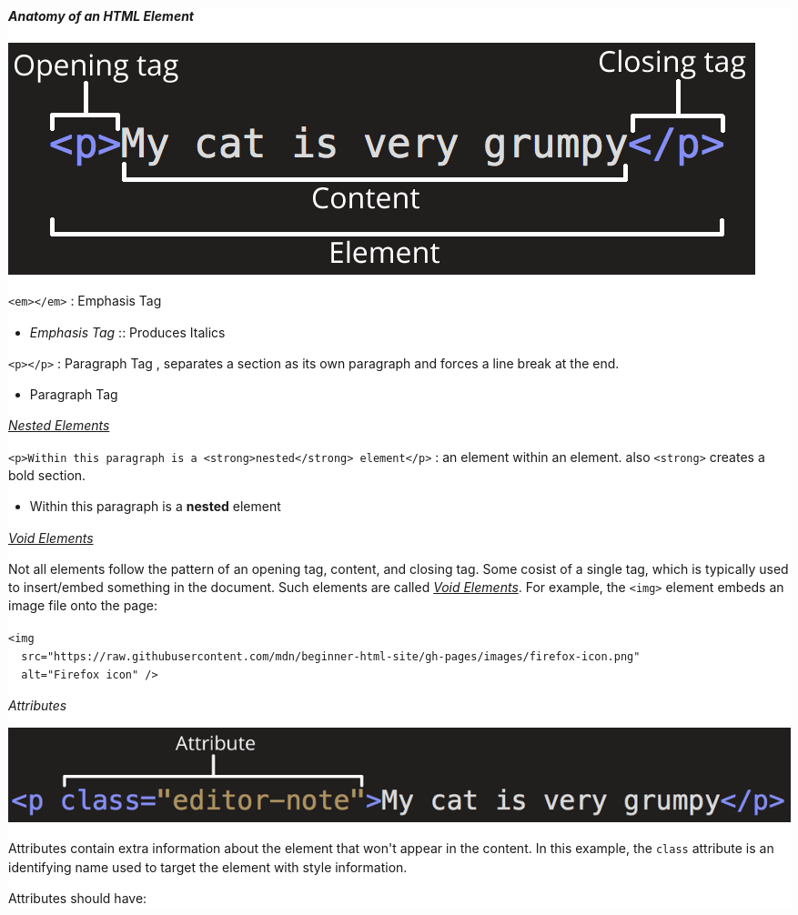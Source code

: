 #### *Anatomy of an HTML Element*

![Anatomy of an HTML Element](elementAnatomy.png)

`<em></em>` : Emphasis Tag

- <em>Emphasis Tag</em> :: Produces Italics

`<p></p>` : Paragraph Tag , separates a section as its own paragraph and forces a line break at the end.

- <p>Paragraph Tag</p> 

*<u>Nested Elements</u>*

`<p>Within this paragraph is a <strong>nested</strong> element</p>` : an element within an element. also `<strong>` creates a bold section.

- <p>Within this paragraph is a <strong>nested</strong> element</p>

*<u>Void Elements</u>*

Not all elements follow the pattern of an opening tag, content, and closing tag. Some cosist of a single tag, which is typically used to insert/embed something in the document. Such elements are called *<u>Void Elements</u>*. For example, the `<img>` element embeds an image file onto the page:

    <img
      src="https://raw.githubusercontent.com/mdn/beginner-html-site/gh-pages/images/firefox-icon.png"
      alt="Firefox icon" />

*Attributes*

![HTML Attributes](attributesHTML.png)

Attributes contain extra information about the element that won't appear in the content. In this example, the `class` attribute is an identifying name used to target the element with style information.

Attributes should have:
